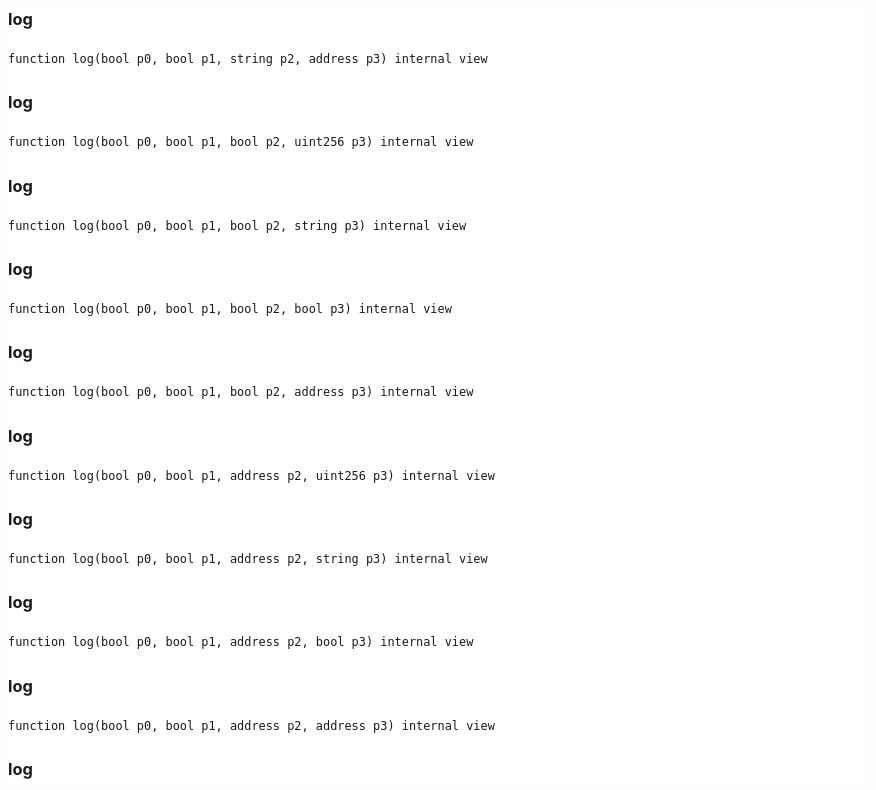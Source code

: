 ### log

```solidity
function log(bool p0, bool p1, string p2, address p3) internal view
```

### log

```solidity
function log(bool p0, bool p1, bool p2, uint256 p3) internal view
```

### log

```solidity
function log(bool p0, bool p1, bool p2, string p3) internal view
```

### log

```solidity
function log(bool p0, bool p1, bool p2, bool p3) internal view
```

### log

```solidity
function log(bool p0, bool p1, bool p2, address p3) internal view
```

### log

```solidity
function log(bool p0, bool p1, address p2, uint256 p3) internal view
```

### log

```solidity
function log(bool p0, bool p1, address p2, string p3) internal view
```

### log

```solidity
function log(bool p0, bool p1, address p2, bool p3) internal view
```

### log

```solidity
function log(bool p0, bool p1, address p2, address p3) internal view
```

### log
